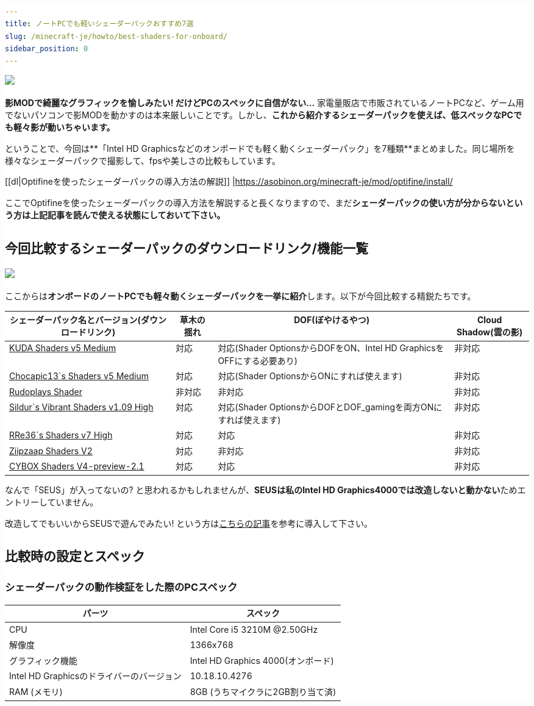 ```yaml
---
title: ノートPCでも軽いシェーダーパックおすすめ7選
slug: /minecraft-je/howto/best-shaders-for-onboard/
sidebar_position: 0
---
```


![](https://cdn-ak.f.st-hatena.com/images/fotolife/s/sasigume/20210208/20210208092215.png)

**影MODで綺麗なグラフィックを愉しみたい! だけどPCのスペックに自信がない…** 家電量販店で市販されているノートPCなど、ゲーム用でないパソコンで影MODを動かすのは本来厳しいことです。しかし、**これから紹介するシェーダーパックを使えば、低スペックなPCでも軽々影が動いちゃいます。**  

ということで、今回は**「Intel HD Graphicsなどのオンボードでも軽く動くシェーダーパック」を7種類**まとめました。同じ場所を様々なシェーダーパックで撮影して、fpsや美しさの比較もしています。

[[dl|Optifineを使ったシェーダーパックの導入方法の解説]]
|<https://asobinon.org/minecraft-je/mod/optifine/install/>

ここでOptifineを使ったシェーダーパックの導入方法を解説すると長くなりますので、まだ**シェーダーパックの使い方が分からないという方は上記記事を読んで使える状態にしておいて下さい。**

## 今回比較するシェーダーパックのダウンロードリンク/機能一覧

![](https://cdn-ak.f.st-hatena.com/images/fotolife/s/sasigume/20210208/20210208092223.png)

ここからは**オンボードのノートPCでも軽々動くシェーダーパックを一挙に紹介**します。以下が今回比較する精鋭たちです。

| シェーダーパック名とバージョン(ダウンロードリンク) | 草木の揺れ | DOF(ぼやけるやつ) | Cloud Shadow(雲の影) |
|---|---|---|---|
| [KUDA Shaders v5 Medium](http://dedelner.net/download-v5/) | 対応 | 対応(Shader OptionsからDOFをON、Intel HD GraphicsをOFFにする必要あり) | 非対応 |
| [Chocapic13`s Shaders v5 Medium](http://www.minecraftforum.net/forums/mapping-and-modding/minecraft-mods/1293898-chocapic13s-shaders) | 対応 | 対応(Shader OptionsからONにすれば使えます) | 非対応 |
| [Rudoplays Shader](http://www.rudoplays.com/shaders/) | 非対応 | 非対応 | 非対応 |
| [Sildur`s Vibrant Shaders v1.09 High](http://www.minecraftforum.net/forums/mapping-and-modding/minecraft-mods/1291396-sildurs-shaders-pc-mac-intel-update-11-15-1-16) | 対応 | 対応(Shader OptionsからDOFとDOF_gamingを両方ONにすれば使えます) | 非対応 |
| [RRe36`s Shaders v7 High](http://www.minecraftforum.net/forums/mapping-and-modding/minecraft-mods/1293963-rre36s-shaders) | 対応 | 対応 | 非対応 |
| [Ziipzaap Shaders V2](http://www.minecraftforum.net/forums/mapping-and-modding/minecraft-mods/1294189-ziipzaaps-shader-pack-v2-100000-downloads) | 対応 | 非対応 | 非対応 |
| [CYBOX Shaders V4-preview-2.1](http://www.minecraftforum.net/forums/mapping-and-modding/minecraft-mods/2364704-cyboxshaders-v4-preview-2-1-70k-downloads-pc-mac) | 対応 | 対応 | 非対応 |

なんで「SEUS」が入ってないの? と思われるかもしれませんが、**SEUSは私のIntel HD Graphics4000では改造しないと動かない**ためエントリーしていません。

改造してでもいいからSEUSで遊んでみたい! という方は[こちらの記事](https://asobinon.org/minecraft-je/mod/optifine/shader-error)を参考に導入して下さい。

## 比較時の設定とスペック

### シェーダーパックの動作検証をした際のPCスペック

|パーツ|スペック|
|---|---|
| CPU | Intel Core i5 3210M @2.50GHz |
|解像度|1366x768|
| グラフィック機能 | Intel HD Graphics 4000(オンボード) |
| Intel HD Graphicsのドライバーのバージョン | 10.18.10.4276 |
| RAM (メモリ) | 8GB (うちマイクラに2GB割り当て済) |
